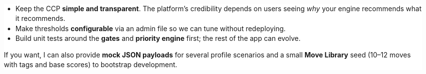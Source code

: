 * Keep the CCP **simple and transparent**. The platform’s credibility depends on users seeing *why* your engine recommends what it recommends.
* Make thresholds **configurable** via an admin file so we can tune without redeploying.
* Build unit tests around the **gates** and **priority engine** first; the rest of the app can evolve.

If you want, I can also provide **mock JSON payloads** for several profile scenarios and a small **Move Library** seed (10–12 moves with tags and base scores) to bootstrap development.
